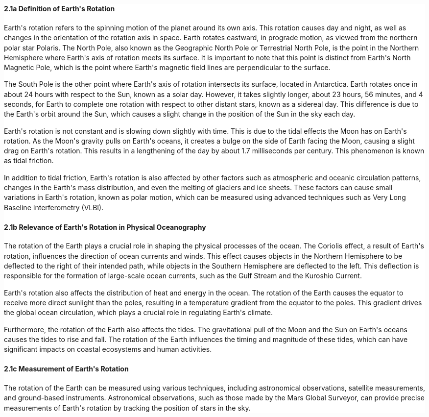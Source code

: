 #### 2.1a Definition of Earth's Rotation

Earth's rotation refers to the spinning motion of the planet around its own axis. This rotation causes day and night, as well as changes in the orientation of the rotation axis in space. Earth rotates eastward, in prograde motion, as viewed from the northern polar star Polaris. The North Pole, also known as the Geographic North Pole or Terrestrial North Pole, is the point in the Northern Hemisphere where Earth's axis of rotation meets its surface. It is important to note that this point is distinct from Earth's North Magnetic Pole, which is the point where Earth's magnetic field lines are perpendicular to the surface.

The South Pole is the other point where Earth's axis of rotation intersects its surface, located in Antarctica. Earth rotates once in about 24 hours with respect to the Sun, known as a solar day. However, it takes slightly longer, about 23 hours, 56 minutes, and 4 seconds, for Earth to complete one rotation with respect to other distant stars, known as a sidereal day. This difference is due to the Earth's orbit around the Sun, which causes a slight change in the position of the Sun in the sky each day.

Earth's rotation is not constant and is slowing down slightly with time. This is due to the tidal effects the Moon has on Earth's rotation. As the Moon's gravity pulls on Earth's oceans, it creates a bulge on the side of Earth facing the Moon, causing a slight drag on Earth's rotation. This results in a lengthening of the day by about 1.7 milliseconds per century. This phenomenon is known as tidal friction.

In addition to tidal friction, Earth's rotation is also affected by other factors such as atmospheric and oceanic circulation patterns, changes in the Earth's mass distribution, and even the melting of glaciers and ice sheets. These factors can cause small variations in Earth's rotation, known as polar motion, which can be measured using advanced techniques such as Very Long Baseline Interferometry (VLBI).

#### 2.1b Relevance of Earth's Rotation in Physical Oceanography

The rotation of the Earth plays a crucial role in shaping the physical processes of the ocean. The Coriolis effect, a result of Earth's rotation, influences the direction of ocean currents and winds. This effect causes objects in the Northern Hemisphere to be deflected to the right of their intended path, while objects in the Southern Hemisphere are deflected to the left. This deflection is responsible for the formation of large-scale ocean currents, such as the Gulf Stream and the Kuroshio Current.

Earth's rotation also affects the distribution of heat and energy in the ocean. The rotation of the Earth causes the equator to receive more direct sunlight than the poles, resulting in a temperature gradient from the equator to the poles. This gradient drives the global ocean circulation, which plays a crucial role in regulating Earth's climate.

Furthermore, the rotation of the Earth also affects the tides. The gravitational pull of the Moon and the Sun on Earth's oceans causes the tides to rise and fall. The rotation of the Earth influences the timing and magnitude of these tides, which can have significant impacts on coastal ecosystems and human activities.

#### 2.1c Measurement of Earth's Rotation

The rotation of the Earth can be measured using various techniques, including astronomical observations, satellite measurements, and ground-based instruments. Astronomical observations, such as those made by the Mars Global Surveyor, can provide precise measurements of Earth's rotation by tracking the position of stars in the sky.
